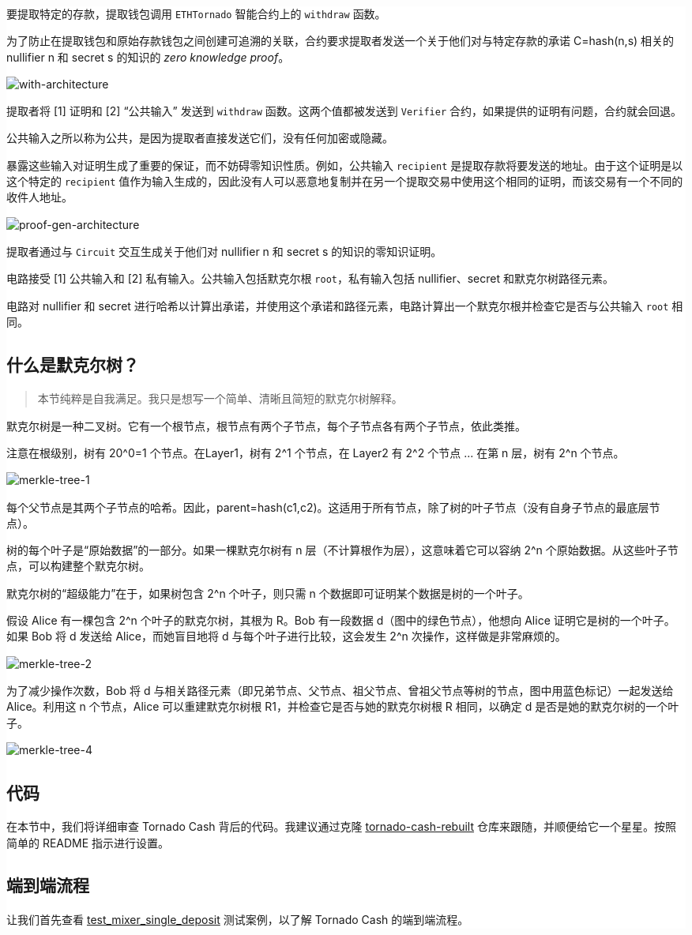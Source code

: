 要提取特定的存款，提取钱包调用 `ETHTornado` 智能合约上的 `withdraw` 函数。

为了防止在提取钱包和原始存款钱包之间创建可追溯的关联，合约要求提取者发送一个关于他们对与特定存款的承诺 C=hash(n,s) 相关的 nullifier n 和 secret s 的知识的 _zero knowledge proof_。

![with-architecture](https://img.learnblockchain.cn/attachments/migrate/1733708325522)

提取者将 \[1\] 证明和 \[2\] “公共输入” 发送到 `withdraw` 函数。这两个值都被发送到 `Verifier` 合约，如果提供的证明有问题，合约就会回退。

公共输入之所以称为公共，是因为提取者直接发送它们，没有任何加密或隐藏。

暴露这些输入对证明生成了重要的保证，而不妨碍零知识性质。例如，公共输入 `recipient` 是提取存款将要发送的地址。由于这个证明是以这个特定的 `recipient` 值作为输入生成的，因此没有人可以恶意地复制并在另一个提取交易中使用这个相同的证明，而该交易有一个不同的收件人地址。

![proof-gen-architecture](https://img.learnblockchain.cn/attachments/migrate/1733708325539)

提取者通过与 `Circuit` 交互生成关于他们对 nullifier n 和 secret s 的知识的零知识证明。

电路接受 \[1\] 公共输入和 \[2\] 私有输入。公共输入包括默克尔根 `root`，私有输入包括 nullifier、secret 和默克尔树路径元素。

电路对 nullifier 和 secret 进行哈希以计算出承诺，并使用这个承诺和路径元素，电路计算出一个默克尔根并检查它是否与公共输入 `root` 相同。

## 什么是默克尔树？

> 本节纯粹是自我满足。我只是想写一个简单、清晰且简短的默克尔树解释。

默克尔树是一种二叉树。它有一个根节点，根节点有两个子节点，每个子节点各有两个子节点，依此类推。

注意在根级别，树有 20^0=1 个节点。在Layer1，树有 2^1 个节点，在 Layer2 有 2^2 个节点 ... 在第 n 层，树有 2^n 个节点。

![merkle-tree-1](https://img.learnblockchain.cn/attachments/migrate/1733708325551)

每个父节点是其两个子节点的哈希。因此，parent=hash(c1,c2)。这适用于所有节点，除了树的叶子节点（没有自身子节点的最底层节点）。

树的每个叶子是“原始数据”的一部分。如果一棵默克尔树有 n 层（不计算根作为层），这意味着它可以容纳 2^n 个原始数据。从这些叶子节点，可以构建整个默克尔树。

默克尔树的“超级能力”在于，如果树包含 2^n 个叶子，则只需 n 个数据即可证明某个数据是树的一个叶子。

假设 Alice 有一棵包含 2^n 个叶子的默克尔树，其根为 R。Bob 有一段数据 d（图中的绿色节点），他想向 Alice 证明它是树的一个叶子。如果 Bob 将 d 发送给 Alice，而她盲目地将 d 与每个叶子进行比较，这会发生 2^n 次操作，这样做是非常麻烦的。

![merkle-tree-2](https://img.learnblockchain.cn/attachments/migrate/1733708325836)

为了减少操作次数，Bob 将 d 与相关路径元素（即兄弟节点、父节点、祖父节点、曾祖父节点等树的节点，图中用蓝色标记）一起发送给 Alice。利用这 n 个节点，Alice 可以重建默克尔树根 R1，并检查它是否与她的默克尔树根 R 相同，以确定 d 是否是她的默克尔树的一个叶子。

![merkle-tree-4](https://img.learnblockchain.cn/attachments/migrate/1733708325883)

## 代码

在本节中，我们将详细审查 Tornado Cash 背后的代码。我建议通过克隆 [tornado-cash-rebuilt](https://github.com/nkrishang/tornado-cash-rebuilt) 仓库来跟随，并顺便给它一个星星。按照简单的 README 指示进行设置。

## 端到端流程

让我们首先查看 [test\_mixer\_single\_deposit](https://github.com/nkrishang/tornado-cash-rebuilt/blob/main/test/ETHTornado.t.sol#L96C14-L96C39) 测试案例，以了解 Tornado Cash 的端到端流程。
